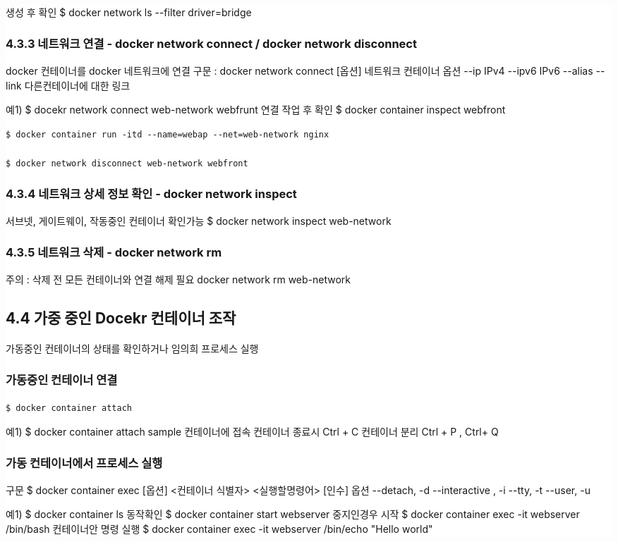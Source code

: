  생성 후 확인
	$ docker network ls --filter driver=bridge


### 4.3.3 네트워크 연결 - docker network connect / docker network disconnect

 docker 컨테이너를 docker 네트워크에 연결
 구문 : docker network connect  [옵션]  네트워크 컨테이너
 옵션	--ip	IPv4
	--ipv6	IPv6
	--alias
	--link	다른컨테이너에 대한 링크

 예1)	$ docekr network connect web-network webfrunt
 연결 작업 후 확인
	$ docker container inspect webfront

	$ docker container run -itd --name=webap --net=web-network nginx

	$ docker network disconnect web-network webfront


### 4.3.4 네트워크 상세 정보 확인 - docker network inspect
서브넷, 게이트웨이, 작동중인 컨테이너 확인가능
	$ docker network inspect web-network

### 4.3.5 네트워크 삭제 - docker network rm
주의 : 삭제 전 모든 컨테이너와 연결 해제 필요
	docker network rm web-network


## 4.4 가중 중인 Docekr 컨테이너 조작
가동중인 컨테이너의 상태를 확인하거나 임의희 프로세스 실행

### 가동중인 컨테이너 연결
	$ docker container attach

 예1) 	$ docker container attach sample
	컨테이너에 접속 
	컨테이너 종료시 Ctrl + C
	컨테이너 분리 Ctrl + P , Ctrl+ Q

### 가동 컨테이너에서 프로세스 실행
 구문 $ docker container exec  [옵션] <컨테이너 식별자> <실행할명령어> [인수]
 옵션	--detach, -d
	--interactive , -i
	--tty, -t
	--user, -u

 예1)  	$ docker container ls  동작확인
	$ docker container start webserver 중지인경우 시작
	$ docker container exec -it webserver /bin/bash 컨테이너안 명령 실행
	$ docker container exec -it webserver /bin/echo "Hello world"
